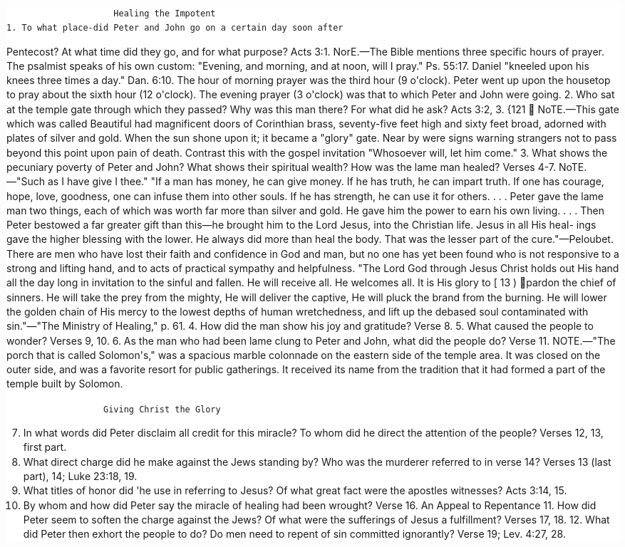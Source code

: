                          Healing the Impotent
    1. To what place-did Peter and John go on a certain day soon after
Pentecost? At what time did they go, and for what purpose? Acts 3:1.
   NorE.—The Bible mentions three specific hours of prayer. The psalmist
speaks of his own custom: "Evening, and morning, and at noon, will I pray."
Ps. 55:17. Daniel "kneeled upon his knees three times a day." Dan. 6:10.
The hour of morning prayer was the third hour (9 o'clock). Peter went up
upon the housetop to pray about the sixth hour (12 o'clock). The evening
prayer (3 o'clock) was that to which Peter and John were going.
    2. Who sat at the temple gate through which they passed? Why was
this man there? For what did he ask? Acts 3:2, 3.
                                     {121
   NoTE.—This gate which was called Beautiful had magnificent doors of
Corinthian brass, seventy-five feet high and sixty feet broad, adorned with
plates of silver and gold. When the sun shone upon it; it became a "glory"
gate. Near by were signs warning strangers not to pass beyond this point
upon pain of death. Contrast this with the gospel invitation "Whosoever
will, let him come."
    3. What shows the pecuniary poverty of Peter and John? What shows
their spiritual wealth? How was the lame man healed? Verses 4-7.
   NoTE.—"Such as I have give I thee." "If a man has money, he can give
money. If he has truth, he can impart truth. If one has courage, hope, love,
goodness, one can infuse them into other souls. If he has strength, he can
use it for others. . . . Peter gave the lame man two things, each of which
was worth far more than silver and gold. He gave him the power to earn his
own living. . . . Then Peter bestowed a far greater gift than this—he
brought him to the Lord Jesus, into the Christian life. Jesus in all His heal-
ings gave the higher blessing with the lower. He always did more than heal
the body. That was the lesser part of the cure."—Peloubet.
    There are men who have lost their faith and confidence in God and man,
but no one has yet been found who is not responsive to a strong and lifting
hand, and to acts of practical sympathy and helpfulness. "The Lord God
through Jesus Christ holds out His hand all the day long in invitation to the
sinful and fallen. He will receive all. He welcomes all. It is His glory to
                                    [ 13 )
pardon the chief of sinners. He will take the prey from the mighty, He will
deliver the captive, He will pluck the brand from the burning. He will lower
the golden chain of His mercy to the lowest depths of human wretchedness,
and lift up the debased soul contaminated with sin."—"The Ministry of
Healing," p. 61.
    4. How did the man show his joy and gratitude? Verse 8.
    5. What caused the people to wonder? Verses 9, 10.
    6. As the man who had been lame clung to Peter and John, what did
the people do? Verse 11.
   NOTE.—"The porch that is called Solomon's," was a spacious marble
colonnade on the eastern side of the temple area. It was closed on the outer
side, and was a favorite resort for public gatherings. It received its name
from the tradition that it had formed a part of the temple built by Solomon.

                       Giving Christ the Glory
   7. In what words did Peter disclaim all credit for this miracle? To
whom did he direct the attention of the people? Verses 12, 13, first part.
   8. What direct charge did he make against the Jews standing by?
Who was the murderer referred to in verse 14? Verses 13 (last part), 14;
Luke 23:18, 19.
   9. What titles of honor did 'he use in referring to Jesus? Of what
great fact were the apostles witnesses? Acts 3:14, 15.
   10. By whom and how did Peter say the miracle of healing had been
wrought? Verse 16.
                      An Appeal to Repentance
    11. How did Peter seem to soften the charge against the Jews? Of
what were the sufferings of Jesus a fulfillment? Verses 17, 18.
    12. What did Peter then exhort the people to do? Do men need to
repent of sin committed ignorantly? Verse 19; Lev. 4:27, 28.
